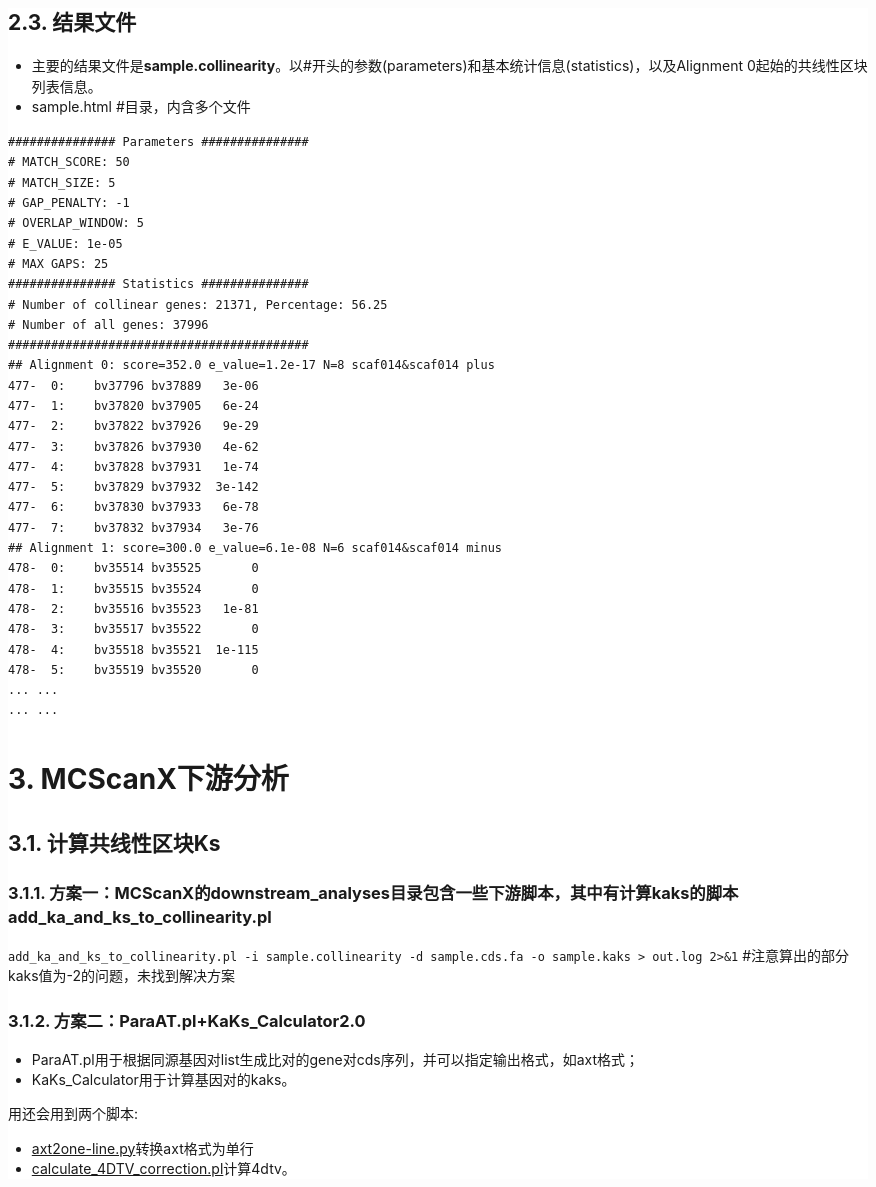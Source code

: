 ## 2.3. 结果文件
- 主要的结果文件是**sample.collinearity**。以#开头的参数(parameters)和基本统计信息(statistics)，以及Alignment 0起始的共线性区块列表信息。
- sample.html #目录，内含多个文件

```sample.collinearity示例
############### Parameters ###############
# MATCH_SCORE: 50
# MATCH_SIZE: 5
# GAP_PENALTY: -1
# OVERLAP_WINDOW: 5
# E_VALUE: 1e-05
# MAX GAPS: 25
############### Statistics ###############
# Number of collinear genes: 21371, Percentage: 56.25
# Number of all genes: 37996
##########################################
## Alignment 0: score=352.0 e_value=1.2e-17 N=8 scaf014&scaf014 plus
477-  0:	bv37796	bv37889	  3e-06
477-  1:	bv37820	bv37905	  6e-24
477-  2:	bv37822	bv37926	  9e-29
477-  3:	bv37826	bv37930	  4e-62
477-  4:	bv37828	bv37931	  1e-74
477-  5:	bv37829	bv37932	 3e-142
477-  6:	bv37830	bv37933	  6e-78
477-  7:	bv37832	bv37934	  3e-76
## Alignment 1: score=300.0 e_value=6.1e-08 N=6 scaf014&scaf014 minus
478-  0:	bv35514	bv35525	      0
478-  1:	bv35515	bv35524	      0
478-  2:	bv35516	bv35523	  1e-81
478-  3:	bv35517	bv35522	      0
478-  4:	bv35518	bv35521	 1e-115
478-  5:	bv35519	bv35520	      0
... ...
... ...
```

# 3. MCScanX下游分析
## 3.1. 计算共线性区块Ks
### 3.1.1. 方案一：MCScanX的downstream_analyses目录包含一些下游脚本，其中有计算kaks的脚本add_ka_and_ks_to_collinearity.pl
`add_ka_and_ks_to_collinearity.pl -i sample.collinearity -d sample.cds.fa -o sample.kaks > out.log 2>&1` #注意算出的部分kaks值为-2的问题，未找到解决方案

### 3.1.2. 方案二：ParaAT.pl+KaKs_Calculator2.0
- ParaAT.pl用于根据同源基因对list生成比对的gene对cds序列，并可以指定输出格式，如axt格式；
- KaKs_Calculator用于计算基因对的kaks。

用还会用到两个脚本:
- [axt2one-line.py](https://github.com/scbgfengchao/4DTv/blob/master/axt2one-line.py)转换axt格式为单行
- [calculate_4DTV_correction.pl](https://github.com/JinfengChen/Scripts/blob/master/FFgenome/03.evolution/distance_kaks_4dtv/bin/calculate_4DTV_correction.pl)计算4dtv。
